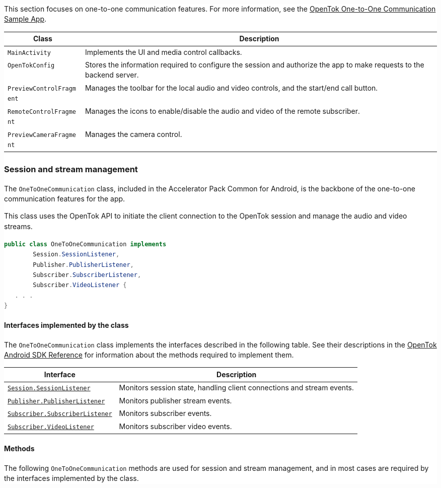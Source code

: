 This section focuses on one-to-one communication features. For more information, see the [OpenTok One-to-One Communication Sample App](https://github.com/opentok/one-to-one-sample-apps).

| Class        | Description  |
| ------------- | ------------- |
| `MainActivity`    | Implements the UI and media control callbacks. |
| `OpenTokConfig`   | Stores the information required to configure the session and authorize the app to make requests to the backend server.   |
| `PreviewControlFragment`   | Manages the toolbar for the local audio and video controls, and the start/end call button. |
| `RemoteControlFragment`   | Manages the icons to enable/disable the audio and video of the remote subscriber. |
| `PreviewCameraFragment `   | Manages the camera control. |


### Session and stream management

The `OneToOneCommunication` class, included in the Accelerator Pack Common for Android, is the backbone of the one-to-one communication features for the app.

This class uses the OpenTok API to initiate the client connection to the OpenTok session and manage the audio and video streams.

```java
public class OneToOneCommunication implements
        Session.SessionListener,
        Publisher.PublisherListener,
        Subscriber.SubscriberListener,
        Subscriber.VideoListener {
   . . .
}
```

#### Interfaces implemented by the class

The `OneToOneCommunication` class implements the interfaces described in the following table. See their descriptions in the [OpenTok Android SDK Reference](https://tokbox.com/developer/sdks/android/reference/) for information about the methods required to implement them.


| Interface        | Description  |
| ------------- | ------------- |
| [`Session.SessionListener`](https://tokbox.com/developer/sdks/android/reference/com/opentok/android/Session.SessionListener.html)   | Monitors session state, handling client connections and stream events. |
| [`Publisher.PublisherListener`](https://tokbox.com/developer/sdks/android/reference/com/opentok/android/PublisherKit.PublisherListener.html)      | Monitors publisher stream events.  |
| [`Subscriber.SubscriberListener`](https://tokbox.com/developer/sdks/android/reference/com/opentok/android/SubscriberKit.SubscriberListener.html) | Monitors subscriber events.  |
| [`Subscriber.VideoListener`](https://tokbox.com/developer/sdks/android/reference/com/opentok/android/SubscriberKit.VideoListener.html) | Monitors subscriber video events.  |


#### Methods

The following `OneToOneCommunication` methods are used for session and stream management, and in most cases are required by the interfaces implemented by the class.
